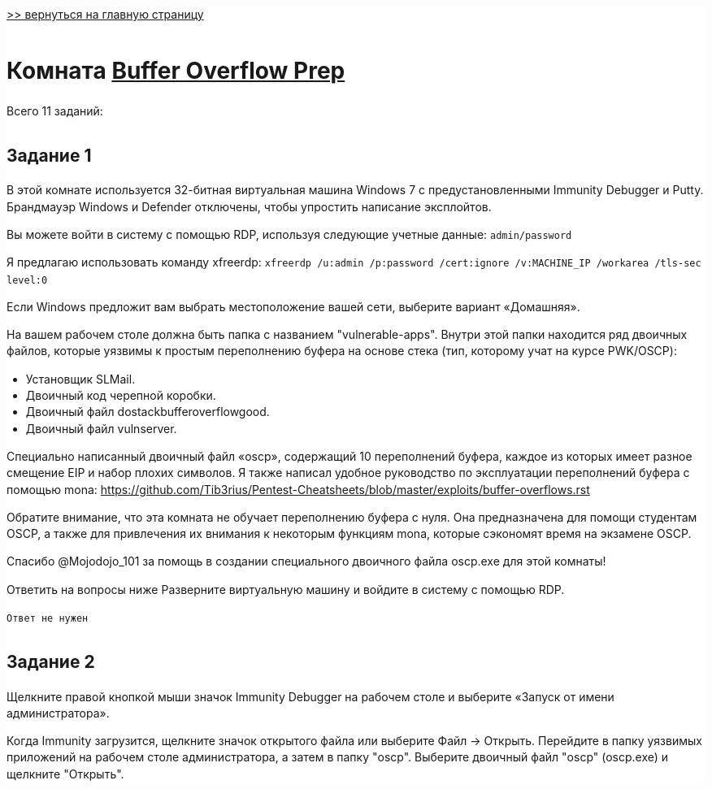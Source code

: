 [>> вернуться на главную страницу](https://github.com/BEPb/tryhackme/blob/master/README.md)

# Комната [Buffer Overflow Prep](https://tryhackme.com/r/room/bufferoverflowprep) 

Всего 11 заданий:
## Задание 1
В этой комнате используется 32-битная виртуальная машина Windows 7 с предустановленными Immunity Debugger и Putty. 
Брандмауэр Windows и Defender отключены, чтобы упростить написание эксплойтов. 

Вы можете войти в систему с помощью RDP, используя следующие учетные данные:  `admin/password`

Я предлагаю использовать команду xfreerdp: `xfreerdp /u:admin /p:password /cert:ignore /v:MACHINE_IP /workarea /tls-seclevel:0`

Если Windows предложит вам выбрать местоположение вашей сети, выберите вариант «Домашняя».

На вашем рабочем столе должна быть папка с названием "vulnerable-apps". Внутри этой папки находится ряд двоичных 
файлов, которые уязвимы к простым переполнению буфера на основе стека (тип, которому учат на курсе PWK/OSCP): 
- Установщик SLMail.
- Двоичный код черепной коробки.
- Двоичный файл dostackbufferoverflowgood.
- Двоичный файл vulnserver.

Специально написанный двоичный файл «oscp», содержащий 10 переполнений буфера, каждое из которых имеет разное 
смещение EIP и набор плохих символов. 
Я также написал удобное руководство по эксплуатации переполнений буфера с помощью mona:  https://github.com/Tib3rius/Pentest-Cheatsheets/blob/master/exploits/buffer-overflows.rst

Обратите внимание, что эта комната не обучает переполнению буфера с нуля. Она предназначена для помощи студентам 
OSCP, а также для привлечения их внимания к некоторым функциям mona, которые сэкономят время на экзамене OSCP. 

Спасибо  @Mojodojo_101  за помощь в создании специального двоичного файла oscp.exe для этой комнаты!

Ответить на вопросы ниже
Разверните виртуальную машину и войдите в систему с помощью RDP.
```commandline
Ответ не нужен
```

## Задание 2
Щелкните правой кнопкой мыши значок Immunity Debugger на рабочем столе и выберите «Запуск от имени администратора».

Когда Immunity загрузится, щелкните значок открытого файла или выберите Файл -> Открыть. Перейдите в папку уязвимых 
приложений на рабочем столе администратора, а затем в папку "oscp". Выберите двоичный файл "oscp" (oscp.exe) и 
щелкните "Открыть".  
